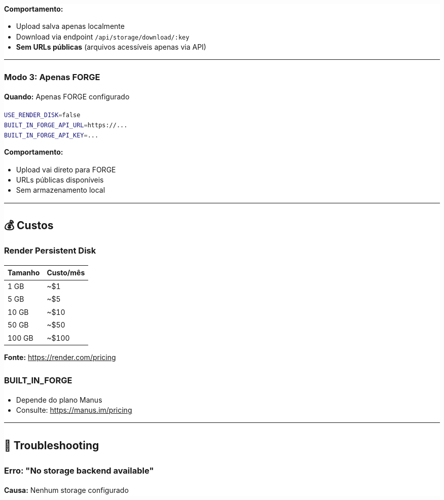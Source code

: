 **Comportamento:**
- Upload salva apenas localmente
- Download via endpoint `/api/storage/download/:key`
- **Sem URLs públicas** (arquivos acessíveis apenas via API)

---

### Modo 3: Apenas FORGE

**Quando:** Apenas FORGE configurado

```bash
USE_RENDER_DISK=false
BUILT_IN_FORGE_API_URL=https://...
BUILT_IN_FORGE_API_KEY=...
```

**Comportamento:**
- Upload vai direto para FORGE
- URLs públicas disponíveis
- Sem armazenamento local

---

## 💰 Custos

### Render Persistent Disk

| Tamanho | Custo/mês |
|---------|-----------|
| 1 GB    | ~$1       |
| 5 GB    | ~$5       |
| 10 GB   | ~$10      |
| 50 GB   | ~$50      |
| 100 GB  | ~$100     |

**Fonte:** https://render.com/pricing

### BUILT_IN_FORGE

- Depende do plano Manus
- Consulte: https://manus.im/pricing

---

## 🐛 Troubleshooting

### Erro: "No storage backend available"

**Causa:** Nenhum storage configurado
